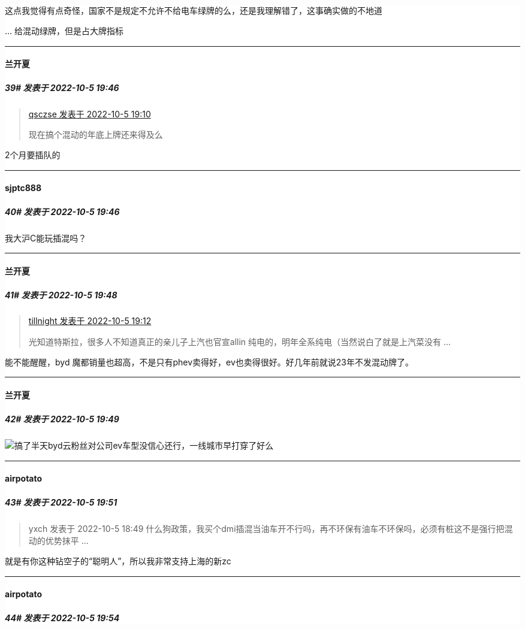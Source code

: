 这点我觉得有点奇怪，国家不是规定不允许不给电车绿牌的么，还是我理解错了，这事确实做的不地道

 ...</blockquote>
给混动绿牌，但是占大牌指标

*****

####  兰开夏  
##### 39#       发表于 2022-10-5 19:46

<blockquote><a href="httphttps://bbs.saraba1st.com/2b/forum.php?mod=redirect&amp;goto=findpost&amp;pid=57770953&amp;ptid=2098160" target="_blank">qsczse 发表于 2022-10-5 19:10</a>

现在搞个混动的年底上牌还来得及么</blockquote>
2个月要插队的

*****

####  sjptc888  
##### 40#       发表于 2022-10-5 19:46

我大沪C能玩插混吗？

*****

####  兰开夏  
##### 41#       发表于 2022-10-5 19:48

<blockquote><a href="httphttps://bbs.saraba1st.com/2b/forum.php?mod=redirect&amp;goto=findpost&amp;pid=57770977&amp;ptid=2098160" target="_blank">tillnight 发表于 2022-10-5 19:12</a>

光知道特斯拉，很多人不知道真正的亲儿子上汽也官宣allin 纯电的，明年全系纯电（当然说白了就是上汽菜没有 ...</blockquote>
能不能醒醒，byd 魔都销量也超高，不是只有phev卖得好，ev也卖得很好。好几年前就说23年不发混动牌了。

*****

####  兰开夏  
##### 42#       发表于 2022-10-5 19:49

<img src="https://static.saraba1st.com/image/smiley/face2017/067.png" referrerpolicy="no-referrer">搞了半天byd云粉丝对公司ev车型没信心还行，一线城市早打穿了好么

*****

####  airpotato  
##### 43#       发表于 2022-10-5 19:51

<blockquote>yxch 发表于 2022-10-5 18:49
什么狗政策，我买个dmi插混当油车开不行吗，再不环保有油车不环保吗，必须有桩这不是强行把混动的优势抹平 ...</blockquote>
就是有你这种钻空子的“聪明人”，所以我非常支持上海的新zc

*****

####  airpotato  
##### 44#       发表于 2022-10-5 19:54
